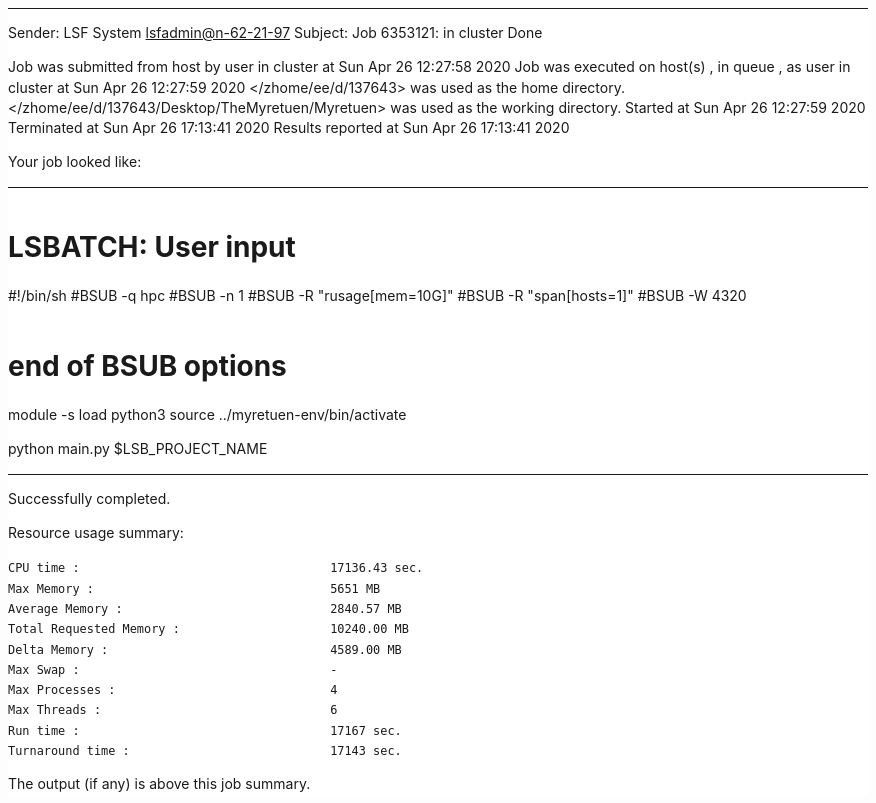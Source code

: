 
------------------------------------------------------------
Sender: LSF System <lsfadmin@n-62-21-97>
Subject: Job 6353121: <CleverRandom38CleverRandomElo> in cluster <dcc> Done

Job <CleverRandom38CleverRandomElo> was submitted from host <n-62-30-3> by user <s183905> in cluster <dcc> at Sun Apr 26 12:27:58 2020
Job was executed on host(s) <n-62-21-97>, in queue <hpc>, as user <s183905> in cluster <dcc> at Sun Apr 26 12:27:59 2020
</zhome/ee/d/137643> was used as the home directory.
</zhome/ee/d/137643/Desktop/TheMyretuen/Myretuen> was used as the working directory.
Started at Sun Apr 26 12:27:59 2020
Terminated at Sun Apr 26 17:13:41 2020
Results reported at Sun Apr 26 17:13:41 2020

Your job looked like:

------------------------------------------------------------
# LSBATCH: User input
#!/bin/sh
#BSUB -q hpc
#BSUB -n 1
#BSUB -R "rusage[mem=10G]"
#BSUB -R "span[hosts=1]"
#BSUB -W 4320
# end of BSUB options

module -s load python3
source ../myretuen-env/bin/activate

python main.py $LSB_PROJECT_NAME


------------------------------------------------------------

Successfully completed.

Resource usage summary:

    CPU time :                                   17136.43 sec.
    Max Memory :                                 5651 MB
    Average Memory :                             2840.57 MB
    Total Requested Memory :                     10240.00 MB
    Delta Memory :                               4589.00 MB
    Max Swap :                                   -
    Max Processes :                              4
    Max Threads :                                6
    Run time :                                   17167 sec.
    Turnaround time :                            17143 sec.

The output (if any) is above this job summary.


